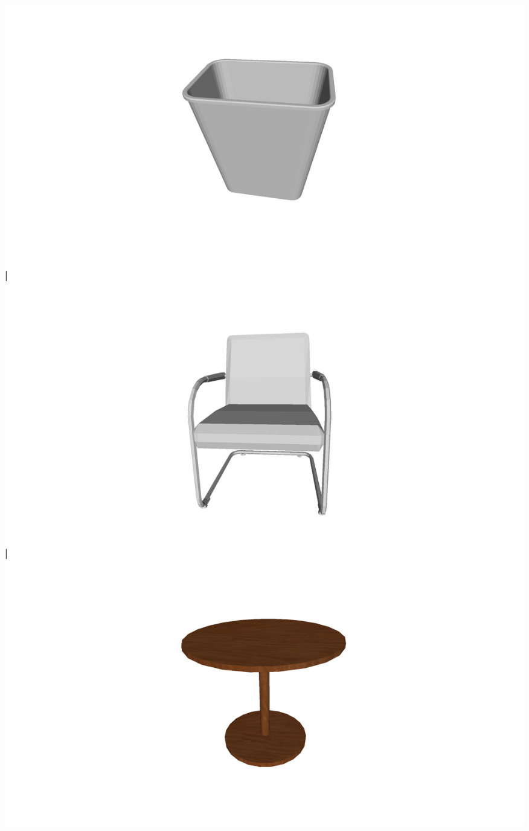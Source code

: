 ![](Assets/github-pics/shapenet-trashbin.png)  |  ![](Assets/github-pics/shapenet-chair.png) |  ![](Assets/github-pics/shapenet-table.png)